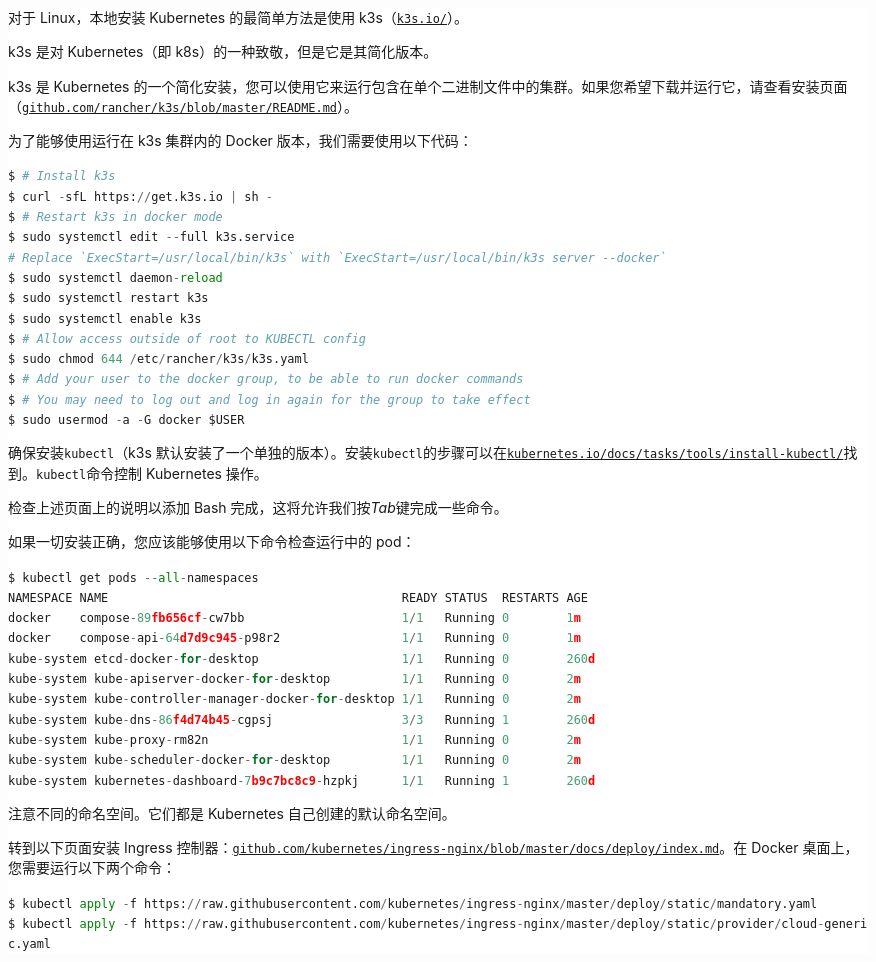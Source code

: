 对于 Linux，本地安装 Kubernetes 的最简单方法是使用 k3s（[`k3s.io/`](https://k3s.io/)）。

k3s 是对 Kubernetes（即 k8s）的一种致敬，但是它是其简化版本。

k3s 是 Kubernetes 的一个简化安装，您可以使用它来运行包含在单个二进制文件中的集群。如果您希望下载并运行它，请查看安装页面（[`github.com/rancher/k3s/blob/master/README.md`](https://github.com/rancher/k3s/blob/master/README.md)）。

为了能够使用运行在 k3s 集群内的 Docker 版本，我们需要使用以下代码：

```py
$ # Install k3s
$ curl -sfL https://get.k3s.io | sh -
$ # Restart k3s in docker mode
$ sudo systemctl edit --full k3s.service
# Replace `ExecStart=/usr/local/bin/k3s` with `ExecStart=/usr/local/bin/k3s server --docker`
$ sudo systemctl daemon-reload
$ sudo systemctl restart k3s
$ sudo systemctl enable k3s
$ # Allow access outside of root to KUBECTL config
$ sudo chmod 644 /etc/rancher/k3s/k3s.yaml
$ # Add your user to the docker group, to be able to run docker commands
$ # You may need to log out and log in again for the group to take effect
$ sudo usermod -a -G docker $USER
```

确保安装`kubectl`（k3s 默认安装了一个单独的版本）。安装`kubectl`的步骤可以在[`kubernetes.io/docs/tasks/tools/install-kubectl/`](https://kubernetes.io/docs/tasks/tools/install-kubectl/)找到。`kubectl`命令控制 Kubernetes 操作。

检查上述页面上的说明以添加 Bash 完成，这将允许我们按*Tab*键完成一些命令。

如果一切安装正确，您应该能够使用以下命令检查运行中的 pod：

```py
$ kubectl get pods --all-namespaces
NAMESPACE NAME                                         READY STATUS  RESTARTS AGE
docker    compose-89fb656cf-cw7bb                      1/1   Running 0        1m
docker    compose-api-64d7d9c945-p98r2                 1/1   Running 0        1m
kube-system etcd-docker-for-desktop                    1/1   Running 0        260d
kube-system kube-apiserver-docker-for-desktop          1/1   Running 0        2m
kube-system kube-controller-manager-docker-for-desktop 1/1   Running 0        2m
kube-system kube-dns-86f4d74b45-cgpsj                  3/3   Running 1        260d
kube-system kube-proxy-rm82n                           1/1   Running 0        2m
kube-system kube-scheduler-docker-for-desktop          1/1   Running 0        2m
kube-system kubernetes-dashboard-7b9c7bc8c9-hzpkj      1/1   Running 1        260d
```

注意不同的命名空间。它们都是 Kubernetes 自己创建的默认命名空间。

转到以下页面安装 Ingress 控制器：[`github.com/kubernetes/ingress-nginx/blob/master/docs/deploy/index.md`](https://github.com/kubernetes/ingress-nginx/blob/master/docs/deploy/index.md)。在 Docker 桌面上，您需要运行以下两个命令：

```py
$ kubectl apply -f https://raw.githubusercontent.com/kubernetes/ingress-nginx/master/deploy/static/mandatory.yaml
$ kubectl apply -f https://raw.githubusercontent.com/kubernetes/ingress-nginx/master/deploy/static/provider/cloud-generic.yaml
```
